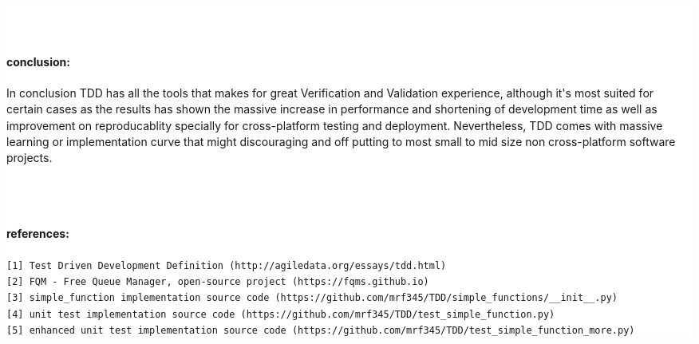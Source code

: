 <br /> <br /> 

#### conclusion:
In conclusion TDD has all the tools that makes for great Verification and Validation experience, although it's most suited for certain cases as the results has shown the massive increase in performance and shortening of development time as well as improvement on reproducablity specially for cross-platform testing and deployment. Nevertheless, TDD comes with massive learning or implementation curve that might discouraging and off putting to most small to mid size non cross-platform software projects.

<br /> <br /> 

#### references:
`[1] Test Driven Development Definition (http://agiledata.org/essays/tdd.html)` <br />
`[2] FQM - Free Queue Manager, open-source project (https://fqms.github.io)` <br />
`[3] simple_function implementation source code (https://github.com/mrf345/TDD/simple_functions/__init__.py)` <br />
`[4] unit test implementation source code (https://github.com/mrf345/TDD/test_simple_function.py)` <br />
`[5] enhanced unit test implementation source code (https://github.com/mrf345/TDD/test_simple_function_more.py)` <br />